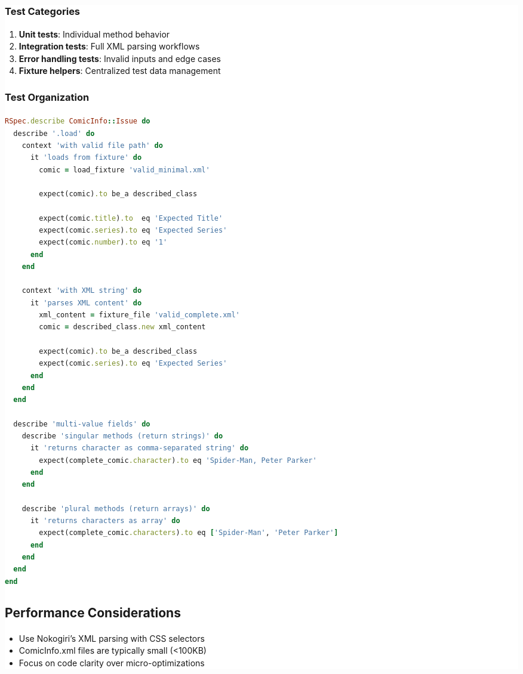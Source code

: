 ### Test Categories
1. **Unit tests**: Individual method behavior
2. **Integration tests**: Full XML parsing workflows
3. **Error handling tests**: Invalid inputs and edge cases
4. **Fixture helpers**: Centralized test data management

### Test Organization
```ruby
RSpec.describe ComicInfo::Issue do
  describe '.load' do
    context 'with valid file path' do
      it 'loads from fixture' do
        comic = load_fixture 'valid_minimal.xml'

        expect(comic).to be_a described_class

        expect(comic.title).to  eq 'Expected Title'
        expect(comic.series).to eq 'Expected Series'
        expect(comic.number).to eq '1'
      end
    end

    context 'with XML string' do
      it 'parses XML content' do
        xml_content = fixture_file 'valid_complete.xml'
        comic = described_class.new xml_content

        expect(comic).to be_a described_class
        expect(comic.series).to eq 'Expected Series'
      end
    end
  end

  describe 'multi-value fields' do
    describe 'singular methods (return strings)' do
      it 'returns character as comma-separated string' do
        expect(complete_comic.character).to eq 'Spider-Man, Peter Parker'
      end
    end

    describe 'plural methods (return arrays)' do
      it 'returns characters as array' do
        expect(complete_comic.characters).to eq ['Spider-Man', 'Peter Parker']
      end
    end
  end
end
```

## Performance Considerations
- Use Nokogiri’s XML parsing with CSS selectors
- ComicInfo.xml files are typically small (<100KB)
- Focus on code clarity over micro-optimizations
